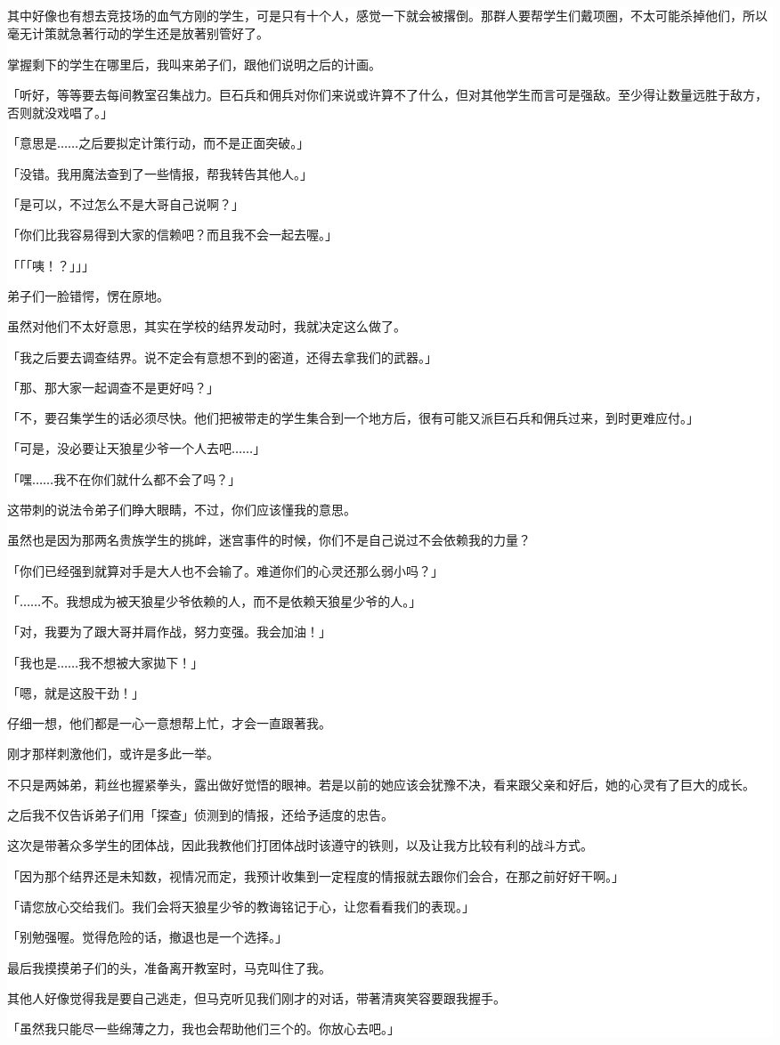 其中好像也有想去竞技场的血气方刚的学生，可是只有十个人，感觉一下就会被撂倒。那群人要帮学生们戴项圈，不太可能杀掉他们，所以毫无计策就急著行动的学生还是放著别管好了。

掌握剩下的学生在哪里后，我叫来弟子们，跟他们说明之后的计画。

「听好，等等要去每间教室召集战力。巨石兵和佣兵对你们来说或许算不了什么，但对其他学生而言可是强敌。至少得让数量远胜于敌方，否则就没戏唱了。」

「意思是……之后要拟定计策行动，而不是正面突破。」

「没错。我用魔法查到了一些情报，帮我转告其他人。」

「是可以，不过怎么不是大哥自己说啊？」

「你们比我容易得到大家的信赖吧？而且我不会一起去喔。」

「「「咦！？」」」

弟子们一脸错愕，愣在原地。

虽然对他们不太好意思，其实在学校的结界发动时，我就决定这么做了。

「我之后要去调查结界。说不定会有意想不到的密道，还得去拿我们的武器。」

「那、那大家一起调查不是更好吗？」

「不，要召集学生的话必须尽快。他们把被带走的学生集合到一个地方后，很有可能又派巨石兵和佣兵过来，到时更难应付。」

「可是，没必要让天狼星少爷一个人去吧……」

「嘿……我不在你们就什么都不会了吗？」

这带刺的说法令弟子们睁大眼睛，不过，你们应该懂我的意思。

虽然也是因为那两名贵族学生的挑衅，迷宫事件的时候，你们不是自己说过不会依赖我的力量？

「你们已经强到就算对手是大人也不会输了。难道你们的心灵还那么弱小吗？」

「……不。我想成为被天狼星少爷依赖的人，而不是依赖天狼星少爷的人。」

「对，我要为了跟大哥并肩作战，努力变强。我会加油！」

「我也是……我不想被大家拋下！」

「嗯，就是这股干劲！」

仔细一想，他们都是一心一意想帮上忙，才会一直跟著我。

刚才那样刺激他们，或许是多此一举。

不只是两姊弟，莉丝也握紧拳头，露出做好觉悟的眼神。若是以前的她应该会犹豫不决，看来跟父亲和好后，她的心灵有了巨大的成长。

之后我不仅告诉弟子们用「探查」侦测到的情报，还给予适度的忠告。

这次是带著众多学生的团体战，因此我教他们打团体战时该遵守的铁则，以及让我方比较有利的战斗方式。

「因为那个结界还是未知数，视情况而定，我预计收集到一定程度的情报就去跟你们会合，在那之前好好干啊。」

「请您放心交给我们。我们会将天狼星少爷的教诲铭记于心，让您看看我们的表现。」

「别勉强喔。觉得危险的话，撤退也是一个选择。」

最后我摸摸弟子们的头，准备离开教室时，马克叫住了我。

其他人好像觉得我是要自己逃走，但马克听见我们刚才的对话，带著清爽笑容要跟我握手。

「虽然我只能尽一些绵薄之力，我也会帮助他们三个的。你放心去吧。」
